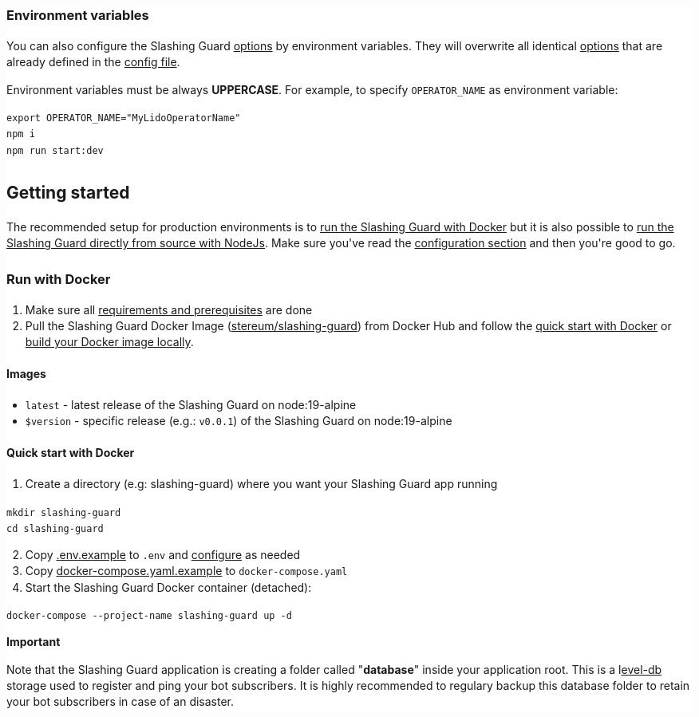 ### Environment variables

You can also configure the Slashing Guard [options](#options) by environment variables. They will overwrite all identical [options](#options) that are already defined in the [config file](#config-file).

Environment variables must be always **UPPERCASE**.
For example, to specify `OPERATOR_NAME` as environment variable:

```
export OPERATOR_NAME="MyLidoOperatorName"
npm i
npm run start:dev
```

## Getting started

The recommended setup for production environments is to [run the Slashing Guard with Docker](#run-with-docker) but it is also possible to [run the Slashing Guard directly from source with NodeJs](#run-from-source). Make sure you've read the [configuration section](#configuration) and then you're good to go.

### Run with Docker

1. Make sure all [requirements and prerequisites](#requirements-and-prerequisites) are done
2. Pull the Slashing Guard Docker Image ([stereum/slashing-guard](https://hub.docker.com/r/stereum/slashing-guard/tags)) from Docker Hub and follow the [quick start with Docker](#quick-start-with-docker) or [build your Docker image locally](#build-your-docker-image-locally).

#### Images

- `latest` - latest release of the Slashing Guard on node:19-alpine
- `$version` - specific release (e.g.: `v0.0.1`) of the Slashing Guard on node:19-alpine

#### Quick start with Docker

1. Create a directory (e.g: slashing-guard) where you want your Slashing Guard app running

```
mkdir slashing-guard
cd slashing-guard
```

2. Copy [.env.example](./.env.example) to `.env` and [configure](#configuration) as needed
3. Copy [docker-compose.yaml.example](./docker-compose.yaml.example) to `docker-compose.yaml`
4. Start the Slashing Guard Docker container (detached):

```
docker-compose --project-name slashing-guard up -d
```

**Important**

Note that the Slashing Guard application is creating a folder called "**database**" inside your application root.
This is a l[evel-db](https://github.com/google/leveldb) storage used to register and ping your bot subscribers.
It is highly recommended to regulary backup this database folder to retain your bot subscribers in case of an disaster.

